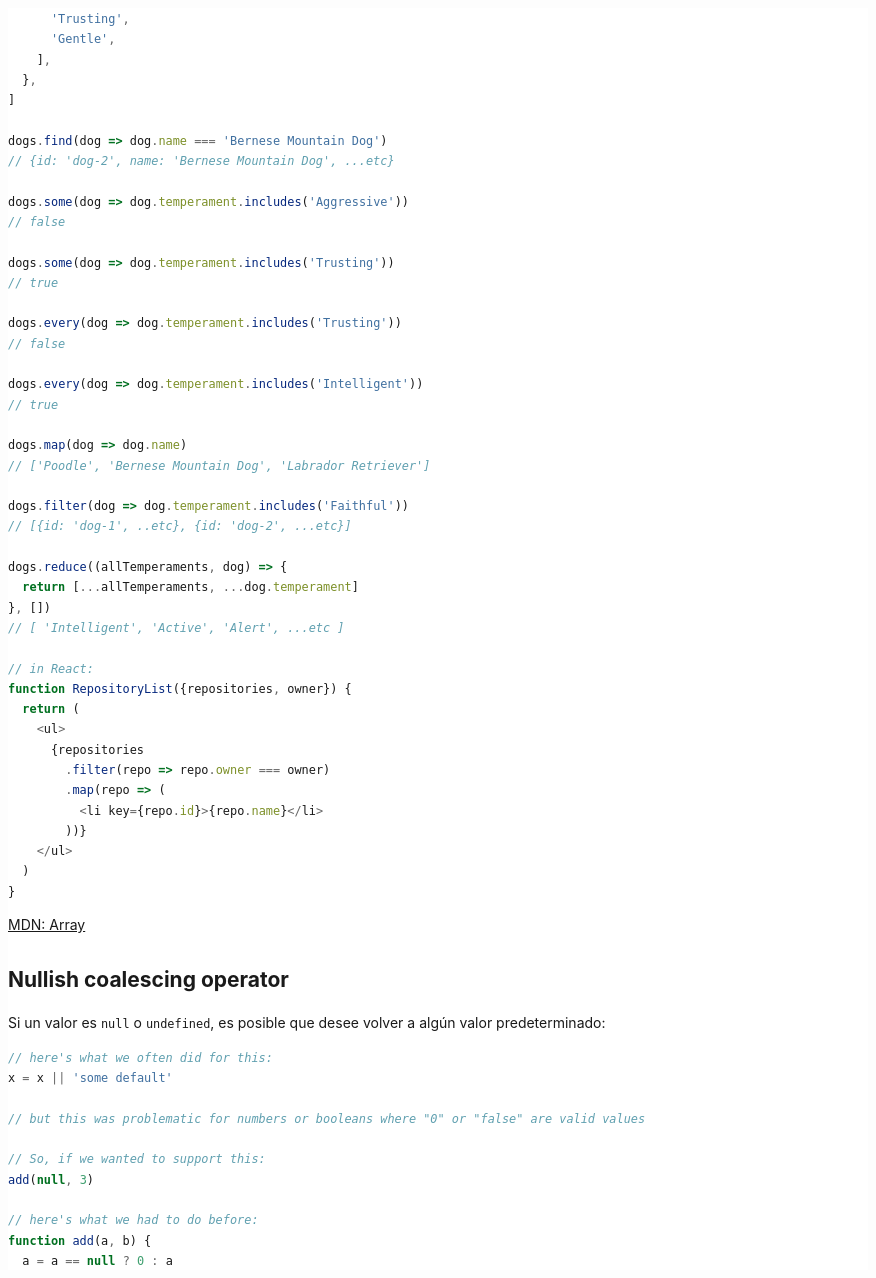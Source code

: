```js
      'Trusting',
      'Gentle',
    ],
  },
]

dogs.find(dog => dog.name === 'Bernese Mountain Dog')
// {id: 'dog-2', name: 'Bernese Mountain Dog', ...etc}

dogs.some(dog => dog.temperament.includes('Aggressive'))
// false

dogs.some(dog => dog.temperament.includes('Trusting'))
// true

dogs.every(dog => dog.temperament.includes('Trusting'))
// false

dogs.every(dog => dog.temperament.includes('Intelligent'))
// true

dogs.map(dog => dog.name)
// ['Poodle', 'Bernese Mountain Dog', 'Labrador Retriever']

dogs.filter(dog => dog.temperament.includes('Faithful'))
// [{id: 'dog-1', ..etc}, {id: 'dog-2', ...etc}]

dogs.reduce((allTemperaments, dog) => {
  return [...allTemperaments, ...dog.temperament]
}, [])
// [ 'Intelligent', 'Active', 'Alert', ...etc ]

// in React:
function RepositoryList({repositories, owner}) {
  return (
    <ul>
      {repositories
        .filter(repo => repo.owner === owner)
        .map(repo => (
          <li key={repo.id}>{repo.name}</li>
        ))}
    </ul>
  )
}
```

[MDN: Array](https://developer.mozilla.org/en-US/docs/Web/JavaScript/Reference/Global_Objects/Array)

## Nullish coalescing operator
Si un valor es `null` o `undefined`, es posible que desee volver a algún valor predeterminado:
```js
// here's what we often did for this:
x = x || 'some default'

// but this was problematic for numbers or booleans where "0" or "false" are valid values

// So, if we wanted to support this:
add(null, 3)

// here's what we had to do before:
function add(a, b) {
  a = a == null ? 0 : a
```